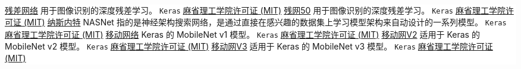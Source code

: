 <td align="center"><a href="https://github.com/keras-team/keras-applications/blob/master/keras_applications/resnet_common.py"><font style="vertical-align: inherit;"><font style="vertical-align: inherit;">残差网络</font></font></a></td>
<td align="center"><font style="vertical-align: inherit;"><font style="vertical-align: inherit;">用于图像识别的深度残差学习。</font></font></td>
<td align="center"><code>Keras</code></td>
<td align="center"><a href="https://raw.githubusercontent.com/keras-team/keras-applications/master/LICENSE" rel="nofollow"><font style="vertical-align: inherit;"><font style="vertical-align: inherit;">麻省理工学院许可证 (MIT)</font></font></a></td>
</tr>
<tr>
<td align="center"><a href="https://github.com/keras-team/keras-applications/blob/master/keras_applications/resnet50.py"><font style="vertical-align: inherit;"><font style="vertical-align: inherit;">残网50</font></font></a></td>
<td align="center"><font style="vertical-align: inherit;"><font style="vertical-align: inherit;">用于图像识别的深度残差学习。</font></font></td>
<td align="center"><code>Keras</code></td>
<td align="center"><a href="https://raw.githubusercontent.com/keras-team/keras-applications/master/LICENSE" rel="nofollow"><font style="vertical-align: inherit;"><font style="vertical-align: inherit;">麻省理工学院许可证 (MIT)</font></font></a></td>
</tr>
<tr>
<td align="center"><a href="https://github.com/keras-team/keras-applications/blob/master/keras_applications/nasnet.py"><font style="vertical-align: inherit;"><font style="vertical-align: inherit;">纳斯内特</font></font></a></td>
<td align="center"><font style="vertical-align: inherit;"><font style="vertical-align: inherit;">NASNet 指的是神经架构搜索网络，是通过直接在感兴趣的数据集上学习模型架构来自动设计的一系列模型。</font></font></td>
<td align="center"><code>Keras</code></td>
<td align="center"><a href="https://raw.githubusercontent.com/keras-team/keras-applications/master/LICENSE" rel="nofollow"><font style="vertical-align: inherit;"><font style="vertical-align: inherit;">麻省理工学院许可证 (MIT)</font></font></a></td>
</tr>
<tr>
<td align="center"><a href="https://github.com/keras-team/keras-applications/blob/master/keras_applications/mobilenet.py"><font style="vertical-align: inherit;"><font style="vertical-align: inherit;">移动网络</font></font></a></td>
<td align="center"><font style="vertical-align: inherit;"><font style="vertical-align: inherit;">Keras 的 MobileNet v1 模型。</font></font></td>
<td align="center"><code>Keras</code></td>
<td align="center"><a href="https://raw.githubusercontent.com/keras-team/keras-applications/master/LICENSE" rel="nofollow"><font style="vertical-align: inherit;"><font style="vertical-align: inherit;">麻省理工学院许可证 (MIT)</font></font></a></td>
</tr>
<tr>
<td align="center"><a href="https://github.com/keras-team/keras-applications/blob/master/keras_applications/mobilenet_v2.py"><font style="vertical-align: inherit;"><font style="vertical-align: inherit;">移动网V2</font></font></a></td>
<td align="center"><font style="vertical-align: inherit;"><font style="vertical-align: inherit;">适用于 Keras 的 MobileNet v2 模型。</font></font></td>
<td align="center"><code>Keras</code></td>
<td align="center"><a href="https://raw.githubusercontent.com/keras-team/keras-applications/master/LICENSE" rel="nofollow"><font style="vertical-align: inherit;"><font style="vertical-align: inherit;">麻省理工学院许可证 (MIT)</font></font></a></td>
</tr>
<tr>
<td align="center"><a href="https://github.com/keras-team/keras-applications/blob/master/keras_applications/mobilenet_v3.py"><font style="vertical-align: inherit;"><font style="vertical-align: inherit;">移动网V3</font></font></a></td>
<td align="center"><font style="vertical-align: inherit;"><font style="vertical-align: inherit;">适用于 Keras 的 MobileNet v3 模型。</font></font></td>
<td align="center"><code>Keras</code></td>
<td align="center"><a href="https://raw.githubusercontent.com/keras-team/keras-applications/master/LICENSE" rel="nofollow"><font style="vertical-align: inherit;"><font style="vertical-align: inherit;">麻省理工学院许可证 (MIT)</font></font></a></td>